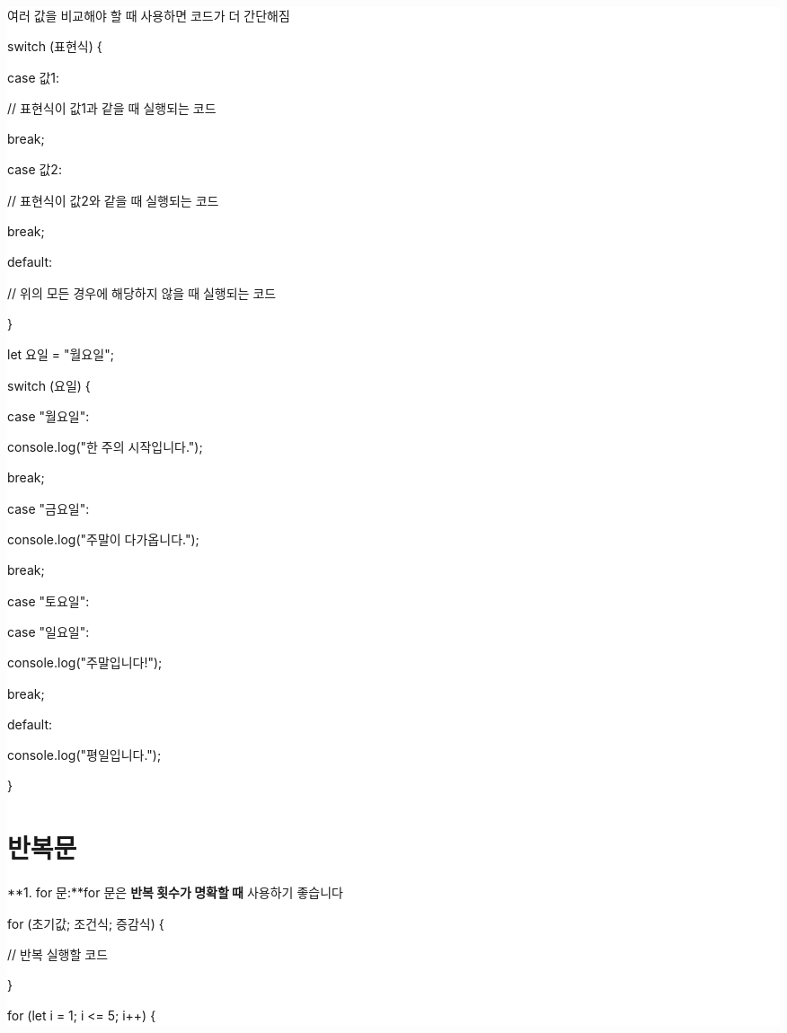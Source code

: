 여러 값을 비교해야 할 때 사용하면 코드가 더 간단해짐

switch (표현식) {

case 값1:

// 표현식이 값1과 같을 때 실행되는 코드

break;

case 값2:

// 표현식이 값2와 같을 때 실행되는 코드

break;

default:

// 위의 모든 경우에 해당하지 않을 때 실행되는 코드

}

let 요일 = "월요일";

switch (요일) {

case "월요일":

console.log("한 주의 시작입니다.");

break;

case "금요일":

console.log("주말이 다가옵니다.");

break;

case "토요일":

case "일요일":

console.log("주말입니다!");

break;

default:

console.log("평일입니다.");

}

# **반복문**

**1. for 문:**for 문은 **반복 횟수가 명확할 때** 사용하기 좋습니다

for (초기값; 조건식; 증감식) {

// 반복 실행할 코드

}

for (let i = 1; i <= 5; i++) {
